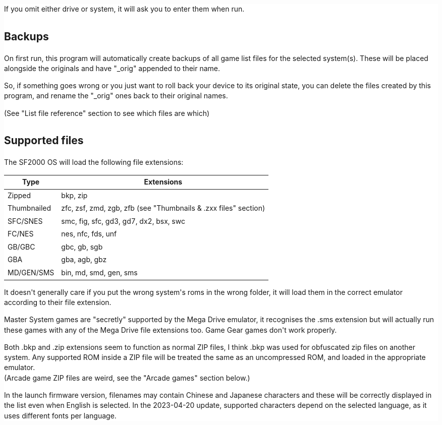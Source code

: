 If you omit either drive or system, it will ask you to enter them when run.


Backups
-------

On first run, this program will automatically create backups of all game list files for the selected system(s).
These will be placed alongside the originals and have "_orig" appended to their name.

So, if something goes wrong or you just want to roll back your device to its original state, you can delete the files
created by this program, and rename the "_orig" ones back to their original names.

(See "List file reference" section to see which files are which)


Supported files
---------------

The SF2000 OS will load the following file extensions:

| Type        | Extensions                                                      |
|-------------|-----------------------------------------------------------------|
| Zipped      | bkp, zip                                                        |
| Thumbnailed | zfc, zsf, zmd, zgb, zfb (see "Thumbnails & .zxx files" section) |
| SFC/SNES    | smc, fig, sfc, gd3, gd7, dx2, bsx, swc                          |
| FC/NES      | nes, nfc, fds, unf                                              |
| GB/GBC      | gbc, gb, sgb                                                    |
| GBA         | gba, agb, gbz                                                   |
| MD/GEN/SMS  | bin, md, smd, gen, sms                                          |

It doesn't generally care if you put the wrong system's roms in the wrong folder, it will load them in the correct
emulator according to their file extension.

Master System games are "secretly" supported by the Mega Drive emulator, it recognises the .sms extension but will
actually run these games with any of the Mega Drive file extensions too. Game Gear games don't work properly.

Both .bkp and .zip extensions seem to function as normal ZIP files, I think .bkp was used for obfuscated zip files on 
another system. Any supported ROM inside a ZIP file will be treated the same as an uncompressed ROM, and loaded in the
appropriate emulator.  
(Arcade game ZIP files are weird, see the "Arcade games" section below.)

In the launch firmware version, filenames may contain Chinese and Japanese characters and these will be correctly
displayed in the list even when English is selected. In the 2023-04-20 update, supported characters depend on the
selected language, as it uses different fonts per language.

